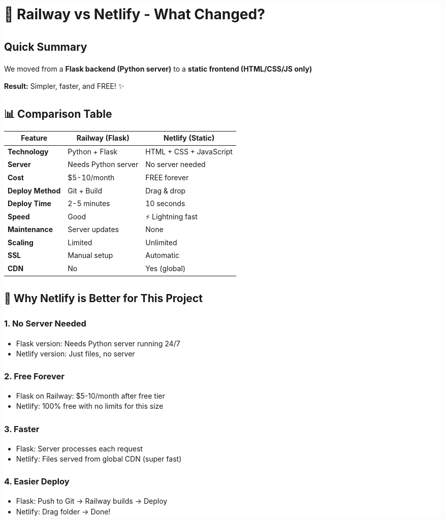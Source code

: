 # 🔄 Railway vs Netlify - What Changed?

## Quick Summary

We moved from a **Flask backend (Python server)** to a **static frontend (HTML/CSS/JS only)**

**Result:** Simpler, faster, and FREE! ✨

## 📊 Comparison Table

| Feature | Railway (Flask) | Netlify (Static) |
|---------|----------------|------------------|
| **Technology** | Python + Flask | HTML + CSS + JavaScript |
| **Server** | Needs Python server | No server needed |
| **Cost** | $5-10/month | FREE forever |
| **Deploy Method** | Git + Build | Drag & drop |
| **Deploy Time** | 2-5 minutes | 10 seconds |
| **Speed** | Good | ⚡️ Lightning fast |
| **Maintenance** | Server updates | None |
| **Scaling** | Limited | Unlimited |
| **SSL** | Manual setup | Automatic |
| **CDN** | No | Yes (global) |

## 🎯 Why Netlify is Better for This Project

### 1. **No Server Needed**
- Flask version: Needs Python server running 24/7
- Netlify version: Just files, no server

### 2. **Free Forever**
- Flask on Railway: $5-10/month after free tier
- Netlify: 100% free with no limits for this size

### 3. **Faster**
- Flask: Server processes each request
- Netlify: Files served from global CDN (super fast)

### 4. **Easier Deploy**
- Flask: Push to Git → Railway builds → Deploy
- Netlify: Drag folder → Done!
